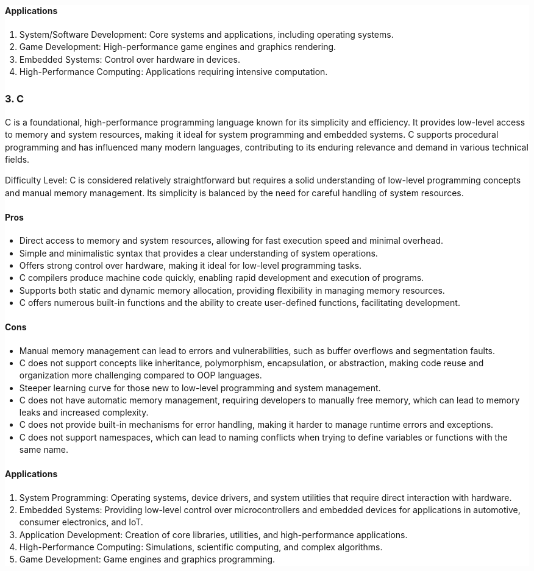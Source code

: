 

#### Applications

  1. System/Software Development: Core systems and applications, including operating systems.
  2. Game Development: High-performance game engines and graphics rendering.
  3. Embedded Systems: Control over hardware in devices.
  4. High-Performance Computing: Applications requiring intensive computation.

### 3. C

C is a foundational, high-performance programming language known for its simplicity and efficiency. It provides low-level access to memory and system resources, making it ideal for system programming and embedded systems. C supports procedural programming and has influenced many modern languages, contributing to its enduring relevance and demand in various technical fields.

Difficulty Level: C is considered relatively straightforward but requires a solid understanding of low-level programming concepts and manual memory management. Its simplicity is balanced by the need for careful handling of system resources.

#### Pros

  * Direct access to memory and system resources, allowing for fast execution speed and minimal overhead.
  * Simple and minimalistic syntax that provides a clear understanding of system operations.
  * Offers strong control over hardware, making it ideal for low-level programming tasks.
  * C compilers produce machine code quickly, enabling rapid development and execution of programs.
  * Supports both static and dynamic memory allocation, providing flexibility in managing memory resources.
  * C offers numerous built-in functions and the ability to create user-defined functions, facilitating development.

#### Cons

  * Manual memory management can lead to errors and vulnerabilities, such as buffer overflows and segmentation faults.
  * C does not support concepts like inheritance, polymorphism, encapsulation, or abstraction, making code reuse and organization more challenging compared to OOP languages.
  * Steeper learning curve for those new to low-level programming and system management.
  * C does not have automatic memory management, requiring developers to manually free memory, which can lead to memory leaks and increased complexity.
  * C does not provide built-in mechanisms for error handling, making it harder to manage runtime errors and exceptions.
  * C does not support namespaces, which can lead to naming conflicts when trying to define variables or functions with the same name.

#### Applications



  1. System Programming: Operating systems, device drivers, and system utilities that require direct interaction with hardware.
  2. Embedded Systems: Providing low-level control over microcontrollers and embedded devices for applications in automotive, consumer electronics, and IoT.
  3. Application Development: Creation of core libraries, utilities, and high-performance applications.
  4. High-Performance Computing: Simulations, scientific computing, and complex algorithms.
  5. Game Development: Game engines and graphics programming.
